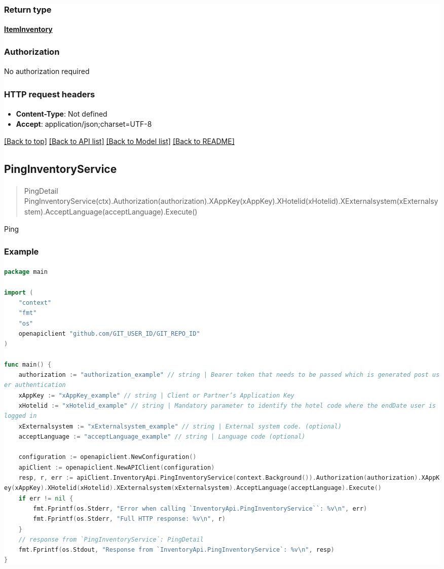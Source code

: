 ### Return type

[**ItemInventory**](ItemInventory.md)

### Authorization

No authorization required

### HTTP request headers

- **Content-Type**: Not defined
- **Accept**: application/json;charset=UTF-8

[[Back to top]](#) [[Back to API list]](../README.md#documentation-for-api-endpoints)
[[Back to Model list]](../README.md#documentation-for-models)
[[Back to README]](../README.md)


## PingInventoryService

> PingDetail PingInventoryService(ctx).Authorization(authorization).XAppKey(xAppKey).XHotelid(xHotelid).XExternalsystem(xExternalsystem).AcceptLanguage(acceptLanguage).Execute()

Ping



### Example

```go
package main

import (
    "context"
    "fmt"
    "os"
    openapiclient "github.com/GIT_USER_ID/GIT_REPO_ID"
)

func main() {
    authorization := "authorization_example" // string | Bearer token that needs to be passed which is generated post user authentication
    xAppKey := "xAppKey_example" // string | Client or Partner’s Application Key
    xHotelid := "xHotelid_example" // string | Mandatory parameter to identify the hotel code where the endDate user is logged in
    xExternalsystem := "xExternalsystem_example" // string | External system code. (optional)
    acceptLanguage := "acceptLanguage_example" // string | Language code (optional)

    configuration := openapiclient.NewConfiguration()
    apiClient := openapiclient.NewAPIClient(configuration)
    resp, r, err := apiClient.InventoryApi.PingInventoryService(context.Background()).Authorization(authorization).XAppKey(xAppKey).XHotelid(xHotelid).XExternalsystem(xExternalsystem).AcceptLanguage(acceptLanguage).Execute()
    if err != nil {
        fmt.Fprintf(os.Stderr, "Error when calling `InventoryApi.PingInventoryService``: %v\n", err)
        fmt.Fprintf(os.Stderr, "Full HTTP response: %v\n", r)
    }
    // response from `PingInventoryService`: PingDetail
    fmt.Fprintf(os.Stdout, "Response from `InventoryApi.PingInventoryService`: %v\n", resp)
}
```
